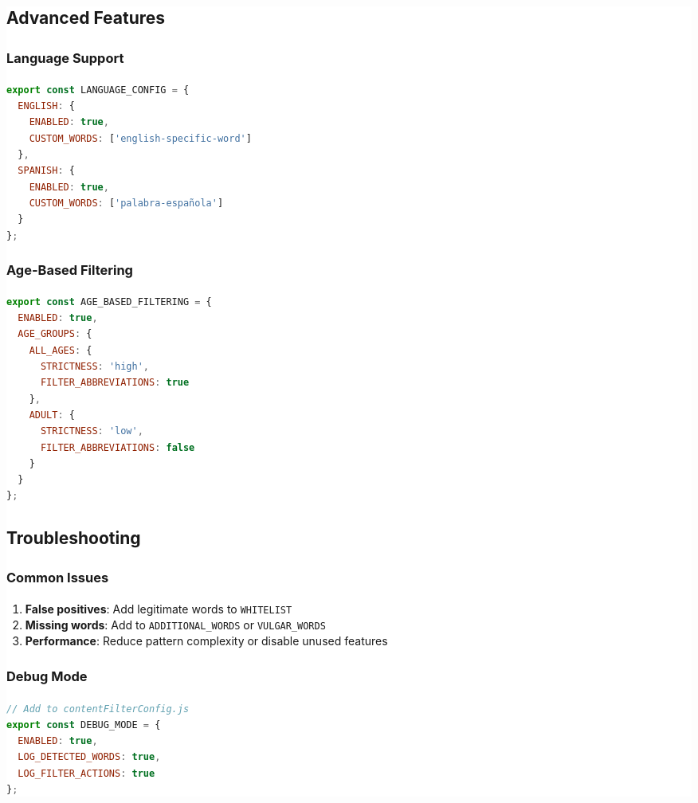## Advanced Features

### Language Support

```javascript
export const LANGUAGE_CONFIG = {
  ENGLISH: {
    ENABLED: true,
    CUSTOM_WORDS: ['english-specific-word']
  },
  SPANISH: {
    ENABLED: true,
    CUSTOM_WORDS: ['palabra-española']
  }
};
```

### Age-Based Filtering

```javascript
export const AGE_BASED_FILTERING = {
  ENABLED: true,
  AGE_GROUPS: {
    ALL_AGES: {
      STRICTNESS: 'high',
      FILTER_ABBREVIATIONS: true
    },
    ADULT: {
      STRICTNESS: 'low',
      FILTER_ABBREVIATIONS: false
    }
  }
};
```

## Troubleshooting

### Common Issues

1. **False positives**: Add legitimate words to `WHITELIST`
2. **Missing words**: Add to `ADDITIONAL_WORDS` or `VULGAR_WORDS`
3. **Performance**: Reduce pattern complexity or disable unused features

### Debug Mode

```javascript
// Add to contentFilterConfig.js
export const DEBUG_MODE = {
  ENABLED: true,
  LOG_DETECTED_WORDS: true,
  LOG_FILTER_ACTIONS: true
};
```
